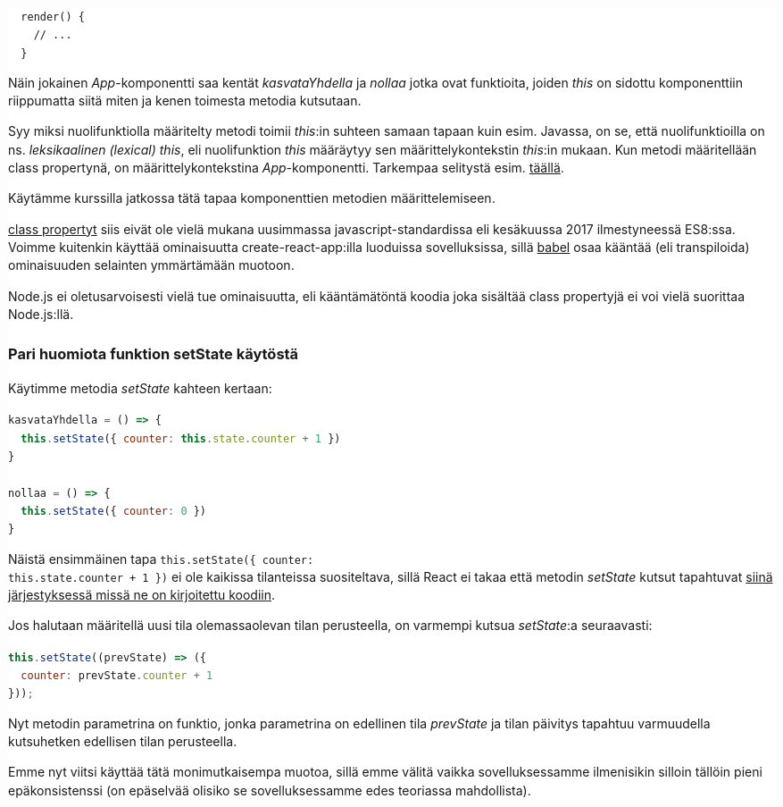 ```react
  render() {
    // ...
  }
```

Näin jokainen _App_-komponentti saa kentät _kasvataYhdella_ ja _nollaa_ jotka ovat funktioita, joiden _this_ on sidottu komponenttiin riippumatta siitä miten ja kenen toimesta metodia kutsutaan.

Syy miksi nuolifunktiolla määritelty metodi toimii _this_:in suhteen samaan tapaan kuin esim. Javassa, on se, että nuolifunktioilla on ns. _leksikaalinen (lexical) this_, eli nuolifunktion _this_ määräytyy sen määrittelykontekstin _this_:in mukaan. Kun metodi määritellään class propertynä, on määrittelykontekstina _App_-komponentti. Tarkempaa selitystä esim. [täällä](https://medium.com/@reasoncode/javascript-es6-arrow-functions-and-lexical-this-f2a3e2a5e8c4).

Käytämme kurssilla jatkossa tätä tapaa komponenttien metodien määrittelemiseen.

[class propertyt](https://babeljs.io/docs/plugins/transform-class-properties/) siis eivät ole vielä mukana uusimmassa javascript-standardissa eli kesäkuussa 2017 ilmestyneessä ES8:ssa. Voimme kuitenkin käyttää ominaisuutta create-react-app:illa luoduissa sovelluksissa, sillä [babel](https://babeljs.io/) osaa kääntää (eli transpiloida) ominaisuuden selainten ymmärtämään muotoon.

Node.js ei oletusarvoisesti vielä tue ominaisuutta, eli kääntämätöntä koodia joka sisältää class propertyjä ei voi vielä suorittaa Node.js:llä.

### Pari huomiota funktion setState käytöstä

Käytimme metodia _setState_ kahteen kertaan:

```js
kasvataYhdella = () => {
  this.setState({ counter: this.state.counter + 1 })
}

nollaa = () => {
  this.setState({ counter: 0 })
}
```

Näistä ensimmäinen tapa <code>this.setState({ counter: this.state.counter + 1 })</code> ei ole kaikissa tilanteissa suositeltava, sillä React ei takaa että metodin _setState_ kutsut tapahtuvat [siinä järjestyksessä missä ne on kirjoitettu koodiin](https://reactjs.org/docs/state-and-lifecycle.html#state-updates-may-be-asynchronous).

Jos halutaan määritellä uusi tila olemassaolevan tilan perusteella, on varmempi kutsua _setState_:a seuraavasti:

```js
this.setState((prevState) => ({
  counter: prevState.counter + 1
}));
```

Nyt metodin parametrina on funktio, jonka parametrina on edellinen tila _prevState_ ja tilan päivitys tapahtuu varmuudella kutsuhetken edellisen tilan perusteella.

Emme nyt viitsi käyttää tätä monimutkaisempa muotoa, sillä emme välitä vaikka sovelluksessamme ilmenisikin silloin tällöin pieni epäkonsistenssi (on epäselvää olisiko se sovelluksessamme edes teoriassa mahdollista).

